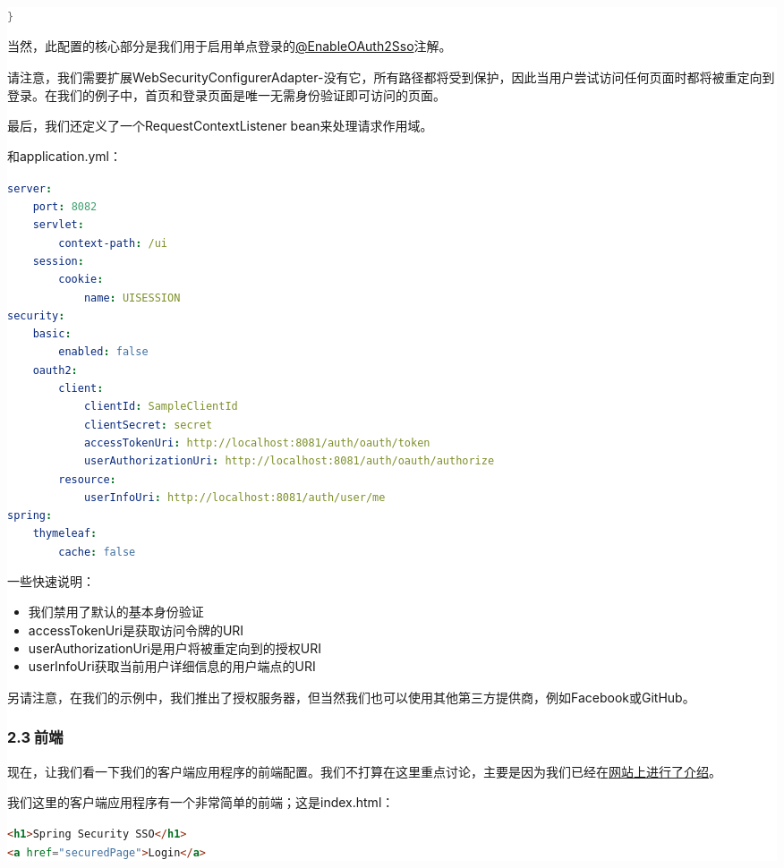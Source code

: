 ```java
}
```

当然，此配置的核心部分是我们用于启用单点登录的[@EnableOAuth2Sso](https://docs.spring.io/spring-boot/docs/1.5.7.RELEASE/api/org/springframework/boot/autoconfigure/security/oauth2/client/EnableOAuth2Sso.html)注解。

请注意，我们需要扩展WebSecurityConfigurerAdapter-没有它，所有路径都将受到保护，因此当用户尝试访问任何页面时都将被重定向到登录。在我们的例子中，首页和登录页面是唯一无需身份验证即可访问的页面。

最后，我们还定义了一个RequestContextListener bean来处理请求作用域。

和application.yml：

```yaml
server:
    port: 8082
    servlet:
        context-path: /ui
    session:
        cookie:
            name: UISESSION
security:
    basic:
        enabled: false
    oauth2:
        client:
            clientId: SampleClientId
            clientSecret: secret
            accessTokenUri: http://localhost:8081/auth/oauth/token
            userAuthorizationUri: http://localhost:8081/auth/oauth/authorize
        resource:
            userInfoUri: http://localhost:8081/auth/user/me
spring:
    thymeleaf:
        cache: false
```

一些快速说明：

-   我们禁用了默认的基本身份验证
-   accessTokenUri是获取访问令牌的URI
-   userAuthorizationUri是用户将被重定向到的授权URI
-   userInfoUri获取当前用户详细信息的用户端点的URI

另请注意，在我们的示例中，我们推出了授权服务器，但当然我们也可以使用其他第三方提供商，例如Facebook或GitHub。

### 2.3 前端

现在，让我们看一下我们的客户端应用程序的前端配置。我们不打算在这里重点讨论，主要是因为我们已经在[网站上进行了介绍](https://www.baeldung.com/spring-thymeleaf-3)。

我们这里的客户端应用程序有一个非常简单的前端；这是index.html：

```html
<h1>Spring Security SSO</h1>
<a href="securedPage">Login</a>
```
